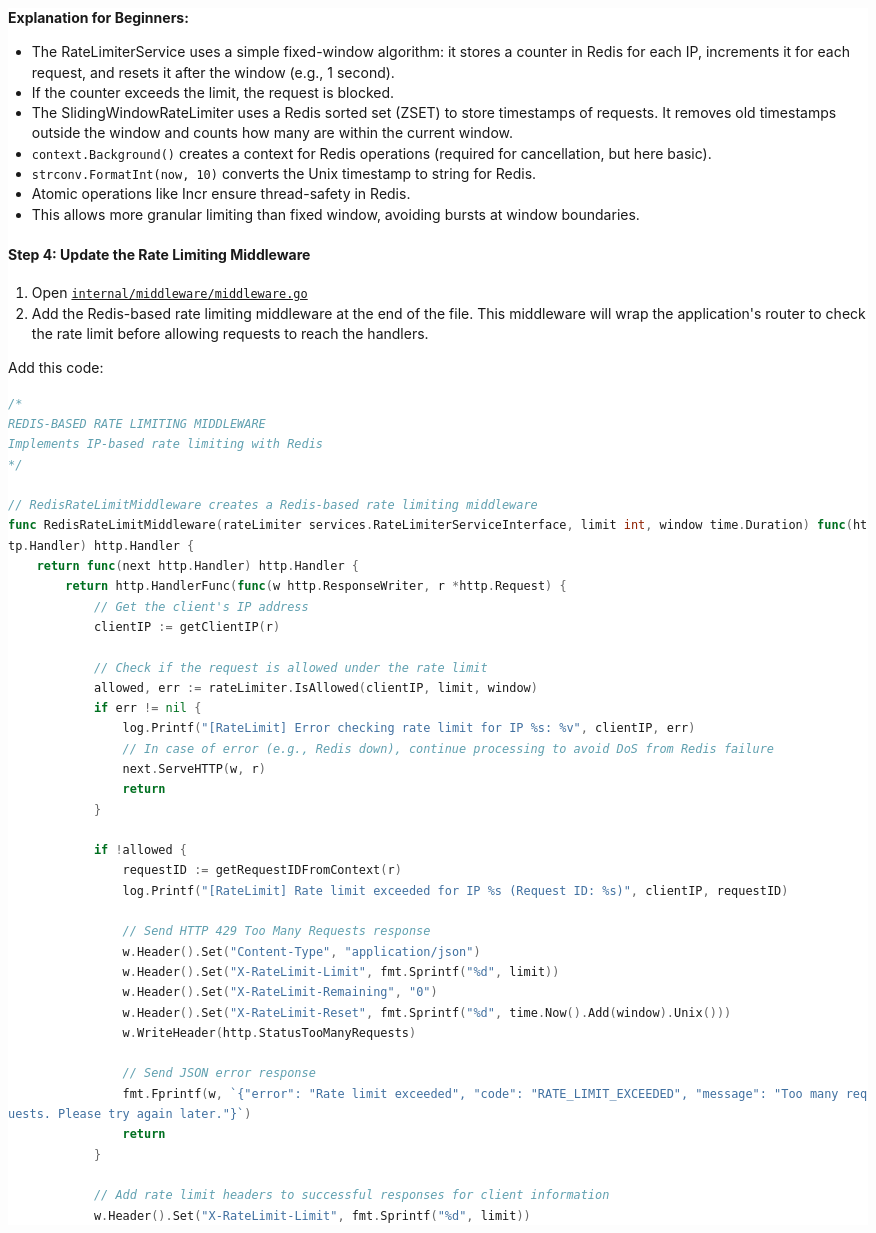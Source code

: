 
**Explanation for Beginners:**
- The RateLimiterService uses a simple fixed-window algorithm: it stores a counter in Redis for each IP, increments it for each request, and resets it after the window (e.g., 1 second).
- If the counter exceeds the limit, the request is blocked.
- The SlidingWindowRateLimiter uses a Redis sorted set (ZSET) to store timestamps of requests. It removes old timestamps outside the window and counts how many are within the current window.
- `context.Background()` creates a context for Redis operations (required for cancellation, but here basic).
- `strconv.FormatInt(now, 10)` converts the Unix timestamp to string for Redis.
- Atomic operations like Incr ensure thread-safety in Redis.
- This allows more granular limiting than fixed window, avoiding bursts at window boundaries.

#### Step 4: Update the Rate Limiting Middleware

1. Open [`internal/middleware/middleware.go`](internal/middleware/middleware.go)
2. Add the Redis-based rate limiting middleware at the end of the file. This middleware will wrap the application's router to check the rate limit before allowing requests to reach the handlers.

Add this code:

```go
/*
REDIS-BASED RATE LIMITING MIDDLEWARE
Implements IP-based rate limiting with Redis
*/

// RedisRateLimitMiddleware creates a Redis-based rate limiting middleware
func RedisRateLimitMiddleware(rateLimiter services.RateLimiterServiceInterface, limit int, window time.Duration) func(http.Handler) http.Handler {
    return func(next http.Handler) http.Handler {
        return http.HandlerFunc(func(w http.ResponseWriter, r *http.Request) {
            // Get the client's IP address
            clientIP := getClientIP(r)
            
            // Check if the request is allowed under the rate limit
            allowed, err := rateLimiter.IsAllowed(clientIP, limit, window)
            if err != nil {
                log.Printf("[RateLimit] Error checking rate limit for IP %s: %v", clientIP, err)
                // In case of error (e.g., Redis down), continue processing to avoid DoS from Redis failure
                next.ServeHTTP(w, r)
                return
            }
            
            if !allowed {
                requestID := getRequestIDFromContext(r)
                log.Printf("[RateLimit] Rate limit exceeded for IP %s (Request ID: %s)", clientIP, requestID)
                
                // Send HTTP 429 Too Many Requests response
                w.Header().Set("Content-Type", "application/json")
                w.Header().Set("X-RateLimit-Limit", fmt.Sprintf("%d", limit))
                w.Header().Set("X-RateLimit-Remaining", "0")
                w.Header().Set("X-RateLimit-Reset", fmt.Sprintf("%d", time.Now().Add(window).Unix()))
                w.WriteHeader(http.StatusTooManyRequests)
                
                // Send JSON error response
                fmt.Fprintf(w, `{"error": "Rate limit exceeded", "code": "RATE_LIMIT_EXCEEDED", "message": "Too many requests. Please try again later."}`)
                return
            }
            
            // Add rate limit headers to successful responses for client information
            w.Header().Set("X-RateLimit-Limit", fmt.Sprintf("%d", limit))
```